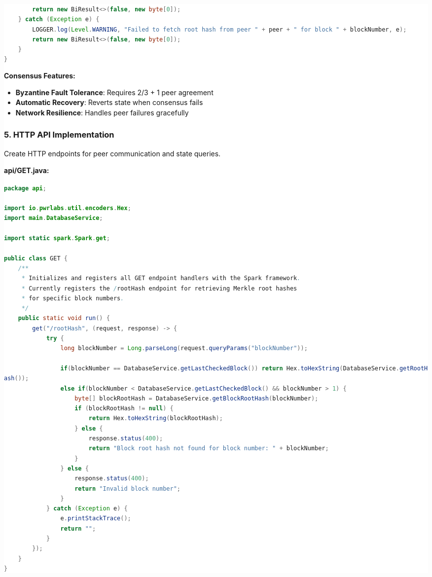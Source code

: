 ```java
        return new BiResult<>(false, new byte[0]);
    } catch (Exception e) {
        LOGGER.log(Level.WARNING, "Failed to fetch root hash from peer " + peer + " for block " + blockNumber, e);
        return new BiResult<>(false, new byte[0]);
    }
}
```

**Consensus Features:**
- **Byzantine Fault Tolerance**: Requires 2/3 + 1 peer agreement
- **Automatic Recovery**: Reverts state when consensus fails
- **Network Resilience**: Handles peer failures gracefully

### 5. HTTP API Implementation

Create HTTP endpoints for peer communication and state queries.

**api/GET.java:**
```java
package api;

import io.pwrlabs.util.encoders.Hex;
import main.DatabaseService;

import static spark.Spark.get;

public class GET {
    /**
     * Initializes and registers all GET endpoint handlers with the Spark framework.
     * Currently registers the /rootHash endpoint for retrieving Merkle root hashes
     * for specific block numbers.
     */
    public static void run() {
        get("/rootHash", (request, response) -> {
            try {
                long blockNumber = Long.parseLong(request.queryParams("blockNumber"));

                if(blockNumber == DatabaseService.getLastCheckedBlock()) return Hex.toHexString(DatabaseService.getRootHash());
                else if(blockNumber < DatabaseService.getLastCheckedBlock() && blockNumber > 1) {
                    byte[] blockRootHash = DatabaseService.getBlockRootHash(blockNumber);
                    if (blockRootHash != null) {
                        return Hex.toHexString(blockRootHash);
                    } else {
                        response.status(400);
                        return "Block root hash not found for block number: " + blockNumber;
                    }
                } else {
                    response.status(400);
                    return "Invalid block number";
                }
            } catch (Exception e) {
                e.printStackTrace();
                return "";
            }
        });
    }
}
```
